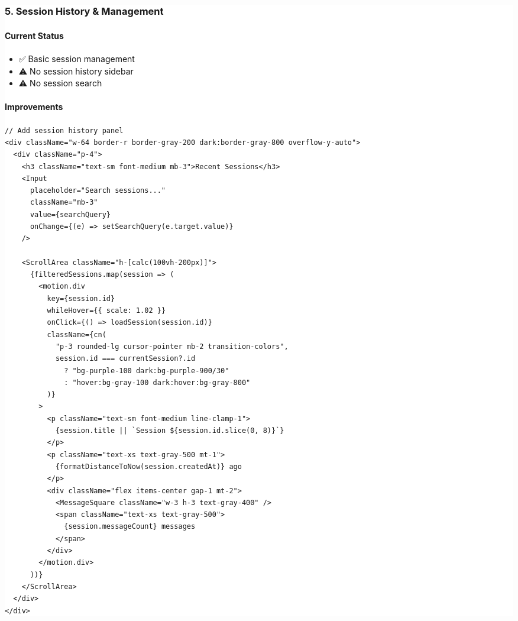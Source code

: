 
### 5. **Session History & Management**

#### Current Status
- ✅ Basic session management
- ⚠️  No session history sidebar
- ⚠️  No session search

#### Improvements
```tsx
// Add session history panel
<div className="w-64 border-r border-gray-200 dark:border-gray-800 overflow-y-auto">
  <div className="p-4">
    <h3 className="text-sm font-medium mb-3">Recent Sessions</h3>
    <Input
      placeholder="Search sessions..."
      className="mb-3"
      value={searchQuery}
      onChange={(e) => setSearchQuery(e.target.value)}
    />
    
    <ScrollArea className="h-[calc(100vh-200px)]">
      {filteredSessions.map(session => (
        <motion.div
          key={session.id}
          whileHover={{ scale: 1.02 }}
          onClick={() => loadSession(session.id)}
          className={cn(
            "p-3 rounded-lg cursor-pointer mb-2 transition-colors",
            session.id === currentSession?.id
              ? "bg-purple-100 dark:bg-purple-900/30"
              : "hover:bg-gray-100 dark:hover:bg-gray-800"
          )}
        >
          <p className="text-sm font-medium line-clamp-1">
            {session.title || `Session ${session.id.slice(0, 8)}`}
          </p>
          <p className="text-xs text-gray-500 mt-1">
            {formatDistanceToNow(session.createdAt)} ago
          </p>
          <div className="flex items-center gap-1 mt-2">
            <MessageSquare className="w-3 h-3 text-gray-400" />
            <span className="text-xs text-gray-500">
              {session.messageCount} messages
            </span>
          </div>
        </motion.div>
      ))}
    </ScrollArea>
  </div>
</div>
```
